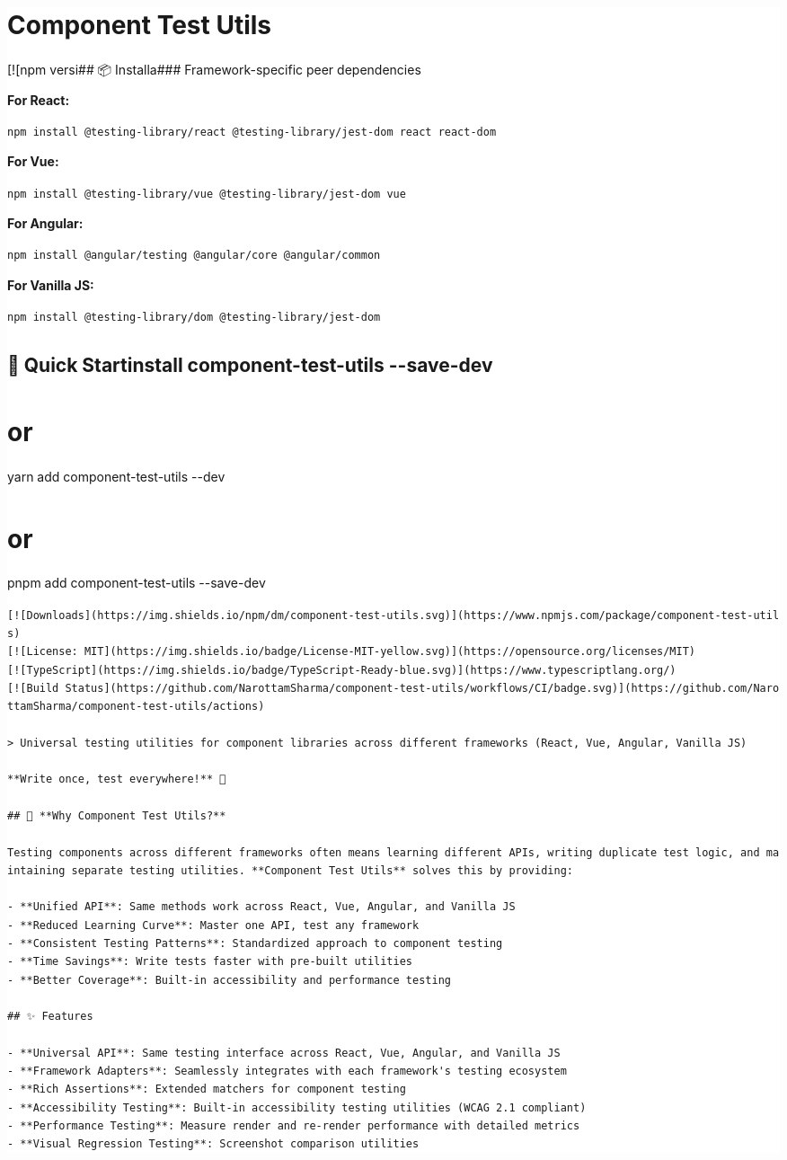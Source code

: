 ﻿# Component Test Utils

[![npm versi## 📦 Installa### Framework-specific peer dependencies

**For React:**
```bash
npm install @testing-library/react @testing-library/jest-dom react react-dom
```

**For Vue:**
```bash
npm install @testing-library/vue @testing-library/jest-dom vue
```

**For Angular:**
```bash
npm install @angular/testing @angular/core @angular/common
```

**For Vanilla JS:**
```bash
npm install @testing-library/dom @testing-library/jest-dom
```

## 🚀 Quick Startinstall component-test-utils --save-dev
# or
yarn add component-test-utils --dev
# or
pnpm add component-test-utils --save-dev
```ttps://badge.fury.io/js/component-test-utils.svg)](https://badge.fury.io/js/component-test-utils)
[![Downloads](https://img.shields.io/npm/dm/component-test-utils.svg)](https://www.npmjs.com/package/component-test-utils)
[![License: MIT](https://img.shields.io/badge/License-MIT-yellow.svg)](https://opensource.org/licenses/MIT)
[![TypeScript](https://img.shields.io/badge/TypeScript-Ready-blue.svg)](https://www.typescriptlang.org/)
[![Build Status](https://github.com/NarottamSharma/component-test-utils/workflows/CI/badge.svg)](https://github.com/NarottamSharma/component-test-utils/actions)

> Universal testing utilities for component libraries across different frameworks (React, Vue, Angular, Vanilla JS)

**Write once, test everywhere!** 🚀

## 🎯 **Why Component Test Utils?**

Testing components across different frameworks often means learning different APIs, writing duplicate test logic, and maintaining separate testing utilities. **Component Test Utils** solves this by providing:

- **Unified API**: Same methods work across React, Vue, Angular, and Vanilla JS
- **Reduced Learning Curve**: Master one API, test any framework
- **Consistent Testing Patterns**: Standardized approach to component testing
- **Time Savings**: Write tests faster with pre-built utilities
- **Better Coverage**: Built-in accessibility and performance testing

## ✨ Features

- **Universal API**: Same testing interface across React, Vue, Angular, and Vanilla JS
- **Framework Adapters**: Seamlessly integrates with each framework's testing ecosystem
- **Rich Assertions**: Extended matchers for component testing
- **Accessibility Testing**: Built-in accessibility testing utilities (WCAG 2.1 compliant)
- **Performance Testing**: Measure render and re-render performance with detailed metrics
- **Visual Regression Testing**: Screenshot comparison utilities
```